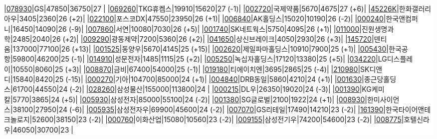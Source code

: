|[078930](https://finance.daum.net/quotes/A078930)|GS|47850|36750|27 |
|[069260](https://finance.daum.net/quotes/A069260)|TKG휴켐스|19910|15620|27 (-1)|
|[002720](https://finance.daum.net/quotes/A002720)|국제약품|5670|4675|27 (+6)|
|[45226K](https://finance.daum.net/quotes/A45226K)|한화갤러리아우|3405|2360|26 (+2)|
|[022100](https://finance.daum.net/quotes/A022100)|포스코DX|47550|23950|26 (+1)|
|[006840](https://finance.daum.net/quotes/A006840)|AK홀딩스|15020|10190|26 (-2)|
|[000240](https://finance.daum.net/quotes/A000240)|한국앤컴퍼니|16450|14090|26 (-9)|
|[007860](https://finance.daum.net/quotes/A007860)|서연|10080|7030|26 (+5)|
|[001740](https://finance.daum.net/quotes/A001740)|SK네트웍스|5750|4095|26 (+1)|
|[011000](https://finance.daum.net/quotes/A011000)|진원생명과학|2485|2040|26 (+2)|
|[009290](https://finance.daum.net/quotes/A009290)|광동제약|7200|5360|26 (+2)|
|[041650](https://finance.daum.net/quotes/A041650)|상신브레이크|4050|2930|26 (+3)|
|[145720](https://finance.daum.net/quotes/A145720)|덴티움|137000|77100|26 (+13)|
|[001525](https://finance.daum.net/quotes/A001525)|동양우|5670|4145|25 (+15)|
|[002620](https://finance.daum.net/quotes/A002620)|제일파마홀딩스|10910|7900|25 (+1)|
|[005430](https://finance.daum.net/quotes/A005430)|한국공항|59800|46200|25 (-1)|
|[014910](https://finance.daum.net/quotes/A014910)|성문전자|1485|1115|25 (+2)|
|[005250](https://finance.daum.net/quotes/A005250)|녹십자홀딩스|17120|13380|25 (+5)|
|[034220](https://finance.daum.net/quotes/A034220)|LG디스플레이|10550|8060|25 (+3)|
|[008870](https://finance.daum.net/quotes/A008870)|금비|67400|54000|25 (-1)|
|[019180](https://finance.daum.net/quotes/A019180)|티에이치엔|3695|2865|25 (-4)|
|[210980](https://finance.daum.net/quotes/A210980)|SK디앤디|15840|8420|25 (-15)|
|[000270](https://finance.daum.net/quotes/A000270)|기아|104700|85000|24 (+1)|
|[004840](https://finance.daum.net/quotes/A004840)|DRB동일|5860|4210|24 (+1)|
|[001630](https://finance.daum.net/quotes/A001630)|종근당홀딩스|61700|44550|24 (-2)|
|[028260](https://finance.daum.net/quotes/A028260)|삼성물산|155000|113800|24 |
|[000215](https://finance.daum.net/quotes/A000215)|DL우|26350|19020|24 (-3)|
|[001390](https://finance.daum.net/quotes/A001390)|KG케미칼|5770|3865|24 (+5)|
|[005930](https://finance.daum.net/quotes/A005930)|삼성전자|85000|55100|24 (-2)|
|[001380](https://finance.daum.net/quotes/A001380)|SG글로벌|2100|1922|24 (+1)|
|[008930](https://finance.daum.net/quotes/A008930)|한미사이언스|38100|27950|24 (-6)|
|[005935](https://finance.daum.net/quotes/A005935)|삼성전자우|69900|45600|24 (-2)|
|[007070](https://finance.daum.net/quotes/A007070)|GS리테일|17490|14210|23 (-2)|
|[161390](https://finance.daum.net/quotes/A161390)|한국타이어앤테크놀로지|52600|38150|23 (-2)|
|[000760](https://finance.daum.net/quotes/A000760)|이화산업|15080|10560|23 (-2)|
|[009155](https://finance.daum.net/quotes/A009155)|삼성전기우|74200|54600|23 (-2)|
|[008775](https://finance.daum.net/quotes/A008775)|호텔신라우|46050|30700|23 |